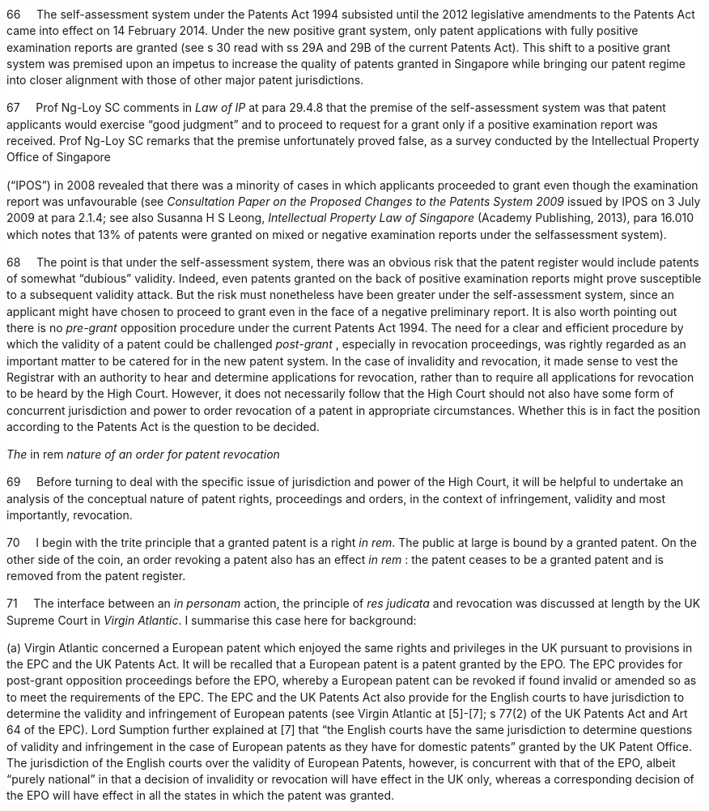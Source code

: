 66     The self-assessment system under the Patents Act 1994 subsisted until the 2012 legislative amendments to the Patents Act came into effect on 14 February 2014. Under the new positive grant system, only patent applications with fully positive examination reports are granted (see s 30 read with ss 29A and 29B of the current Patents Act). This shift to a positive grant system was premised upon an impetus to increase the quality of patents granted in Singapore while bringing our patent regime into closer alignment with those of other major patent jurisdictions. 

67     Prof Ng-Loy SC comments in _Law of IP_ at para 29.4.8 that the premise of the self-assessment system was that patent applicants would exercise “good judgment” and to proceed to request for a grant only if a positive examination report was received. Prof Ng-Loy SC remarks that the premise unfortunately proved false, as a survey conducted by the Intellectual Property Office of Singapore 


(“IPOS”) in 2008 revealed that there was a minority of cases in which applicants proceeded to grant even though the examination report was unfavourable (see _Consultation Paper on the Proposed Changes to the Patents System 2009_ issued by IPOS on 3 July 2009 at para 2.1.4; see also Susanna H S Leong, _Intellectual Property Law of Singapore_ (Academy Publishing, 2013), para 16.010 which notes that 13% of patents were granted on mixed or negative examination reports under the selfassessment system). 

68     The point is that under the self-assessment system, there was an obvious risk that the patent register would include patents of somewhat “dubious” validity. Indeed, even patents granted on the back of positive examination reports might prove susceptible to a subsequent validity attack. But the risk must nonetheless have been greater under the self-assessment system, since an applicant might have chosen to proceed to grant even in the face of a negative preliminary report. It is also worth pointing out there is no _pre-grant_ opposition procedure under the current Patents Act 1994. The need for a clear and efficient procedure by which the validity of a patent could be challenged _post-grant_ , especially in revocation proceedings, was rightly regarded as an important matter to be catered for in the new patent system. In the case of invalidity and revocation, it made sense to vest the Registrar with an authority to hear and determine applications for revocation, rather than to require all applications for revocation to be heard by the High Court. However, it does not necessarily follow that the High Court should not also have some form of concurrent jurisdiction and power to order revocation of a patent in appropriate circumstances. Whether this is in fact the position according to the Patents Act is the question to be decided. 

_The_ in rem _nature of an order for patent revocation_ 

69     Before turning to deal with the specific issue of jurisdiction and power of the High Court, it will be helpful to undertake an analysis of the conceptual nature of patent rights, proceedings and orders, in the context of infringement, validity and most importantly, revocation. 

70     I begin with the trite principle that a granted patent is a right _in rem_. The public at large is bound by a granted patent. On the other side of the coin, an order revoking a patent also has an effect _in rem_ : the patent ceases to be a granted patent and is removed from the patent register. 

71     The interface between an _in personam_ action, the principle of _res judicata_ and revocation was discussed at length by the UK Supreme Court in _Virgin Atlantic_. I summarise this case here for background: 

 (a) Virgin Atlantic concerned a European patent which enjoyed the same rights and privileges in the UK pursuant to provisions in the EPC and the UK Patents Act. It will be recalled that a European patent is a patent granted by the EPO. The EPC provides for post-grant opposition proceedings before the EPO, whereby a European patent can be revoked if found invalid or amended so as to meet the requirements of the EPC. The EPC and the UK Patents Act also provide for the English courts to have jurisdiction to determine the validity and infringement of European patents (see Virgin Atlantic at [5]-[7]; s 77(2) of the UK Patents Act and Art 64 of the EPC). Lord Sumption further explained at [7] that “the English courts have the same jurisdiction to determine questions of validity and infringement in the case of European patents as they have for domestic patents” granted by the UK Patent Office. The jurisdiction of the English courts over the validity of European Patents, however, is concurrent with that of the EPO, albeit “purely national” in that a decision of invalidity or revocation will have effect in the UK only, whereas a corresponding decision of the EPO will have effect in all the states in which the patent was granted. 
